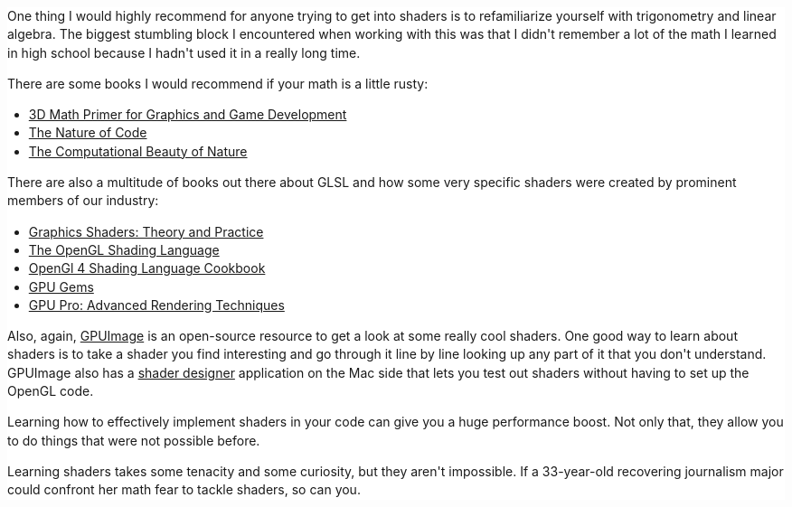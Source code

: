 One thing I would highly recommend for anyone trying to get into shaders is to refamiliarize yourself with trigonometry and linear algebra. The biggest stumbling block I encountered when working with this was that I didn't remember a lot of the math I learned in high school because I hadn't used it in a really long time.

There are some books I would recommend if your math is a little rusty:

- [3D Math Primer for Graphics and Game Development](http://www.amazon.com/Math-Primer-Graphics-Game-Development/dp/1568817231/ref=sr_1_1?ie=UTF8&qid=1422837187&sr=8-1&keywords=3d+math+primer+for+graphics+and+game+development)
- [The Nature of Code](http://natureofcode.com)
- [The Computational Beauty of Nature](http://www.amazon.com/Computational-Beauty-Nature-Explorations-Adaptation/dp/0262561271/ref=sr_1_1?s=books&ie=UTF8&qid=1422837256&sr=1-1&keywords=computational+beauty+of+nature)

There are also a multitude of books out there about GLSL and how some very specific shaders were created by prominent members of our industry:

- [Graphics Shaders: Theory and Practice](http://www.amazon.com/Graphics-Shaders-Theory-Practice-Second/dp/1568814348/ref=sr_1_1?s=books&ie=UTF8&qid=1422837351&sr=1-1&keywords=graphics+shaders+theory+and+practice)
- [The OpenGL Shading Language](http://www.amazon.com/OpenGL-Shading-Language-Randi-Rost/dp/0321637631/ref=sr_1_1?s=books&ie=UTF8&qid=1422896457&sr=1-1&keywords=opengl+shading+language)
- [OpenGl 4 Shading Language Cookbook](http://www.amazon.com/OpenGL-Shading-Language-Cookbook-Second/dp/1782167021/ref=sr_1_2?s=books&ie=UTF8&qid=1422896457&sr=1-2&keywords=opengl+shading+language)
- [GPU Gems](http://http.developer.nvidia.com/GPUGems/gpugems_part01.html)
- [GPU Pro: Advanced Rendering Techniques](http://www.amazon.com/GPU-Pro-Advanced-Rendering-Techniques/dp/1568814720/ref=sr_1_4?s=books&ie=UTF8&qid=1422837427&sr=1-4&keywords=gpu+pro)

Also, again, [GPUImage](https://github.com/BradLarson/GPUImage) is an open-source resource to get a look at some really cool shaders. One good way to learn about shaders is to take a shader you find interesting and go through it line by line looking up any part of it that you don't understand. GPUImage also has a [shader designer](https://github.com/BradLarson/GPUImage/tree/master/examples/Mac/ShaderDesigner) application on the Mac side that lets you test out shaders without having to set up the OpenGL code.

Learning how to effectively implement shaders in your code can give you a huge performance boost. Not only that, they allow you to do things that were not possible before.

Learning shaders takes some tenacity and some curiosity, but they aren't impossible. If a 33-year-old recovering journalism major could confront her math fear to tackle shaders, so can you.
